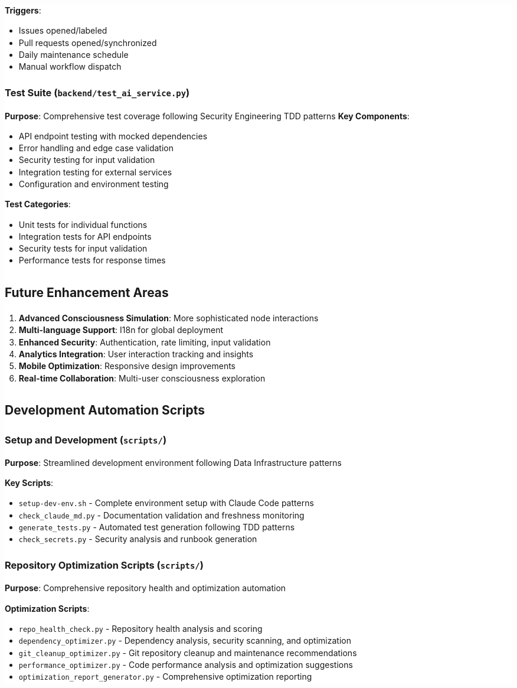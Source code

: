 **Triggers**:
- Issues opened/labeled
- Pull requests opened/synchronized
- Daily maintenance schedule
- Manual workflow dispatch

### Test Suite (`backend/test_ai_service.py`)
**Purpose**: Comprehensive test coverage following Security Engineering TDD patterns
**Key Components**:
- API endpoint testing with mocked dependencies
- Error handling and edge case validation
- Security testing for input validation
- Integration testing for external services
- Configuration and environment testing

**Test Categories**:
- Unit tests for individual functions
- Integration tests for API endpoints
- Security tests for input validation
- Performance tests for response times

## Future Enhancement Areas

1. **Advanced Consciousness Simulation**: More sophisticated node interactions
2. **Multi-language Support**: I18n for global deployment
3. **Enhanced Security**: Authentication, rate limiting, input validation
4. **Analytics Integration**: User interaction tracking and insights
5. **Mobile Optimization**: Responsive design improvements
6. **Real-time Collaboration**: Multi-user consciousness exploration

## Development Automation Scripts

### Setup and Development (`scripts/`)
**Purpose**: Streamlined development environment following Data Infrastructure patterns

**Key Scripts**:
- `setup-dev-env.sh` - Complete environment setup with Claude Code patterns
- `check_claude_md.py` - Documentation validation and freshness monitoring
- `generate_tests.py` - Automated test generation following TDD patterns
- `check_secrets.py` - Security analysis and runbook generation

### Repository Optimization Scripts (`scripts/`)
**Purpose**: Comprehensive repository health and optimization automation

**Optimization Scripts**:
- `repo_health_check.py` - Repository health analysis and scoring
- `dependency_optimizer.py` - Dependency analysis, security scanning, and optimization
- `git_cleanup_optimizer.py` - Git repository cleanup and maintenance recommendations
- `performance_optimizer.py` - Code performance analysis and optimization suggestions
- `optimization_report_generator.py` - Comprehensive optimization reporting
